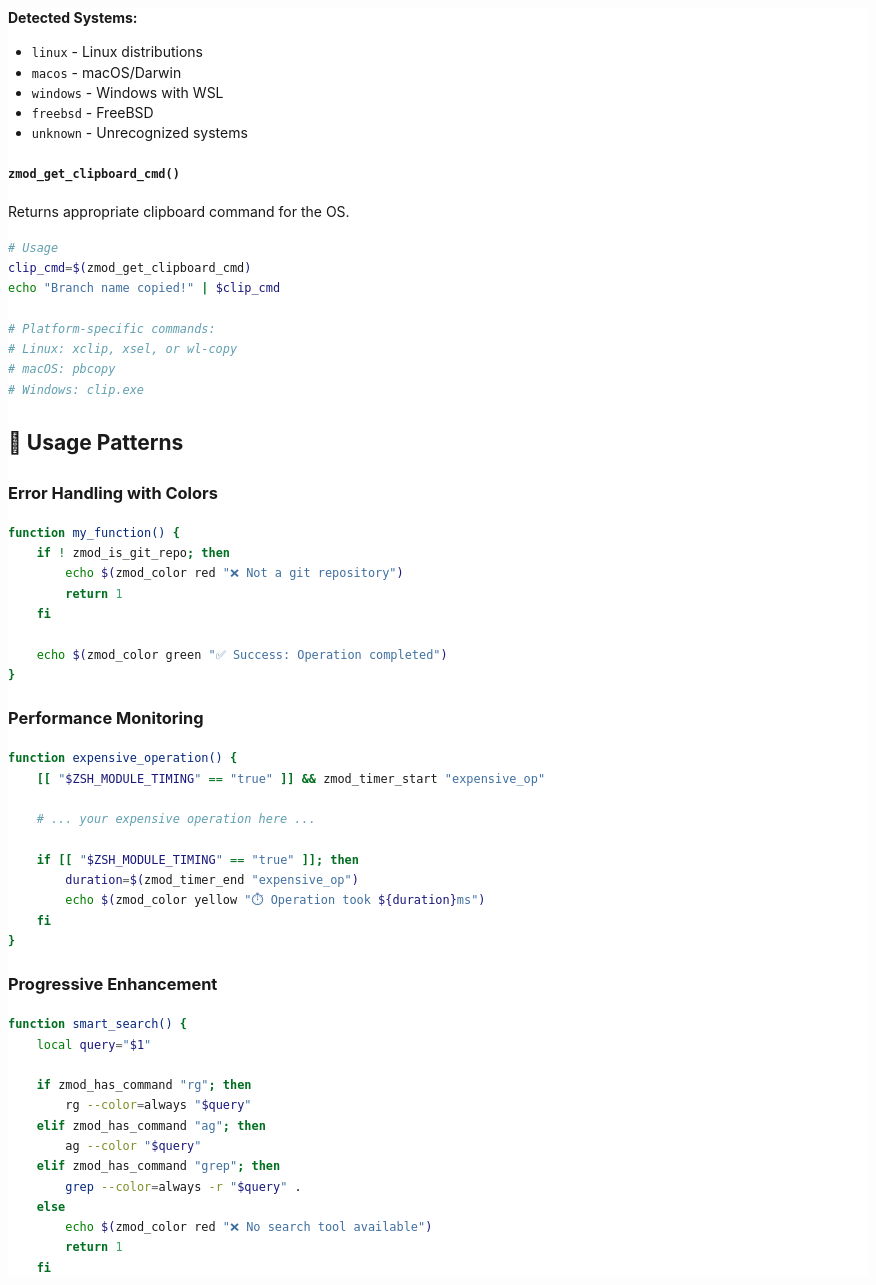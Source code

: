 **Detected Systems:**
- `linux` - Linux distributions
- `macos` - macOS/Darwin
- `windows` - Windows with WSL
- `freebsd` - FreeBSD
- `unknown` - Unrecognized systems

#### `zmod_get_clipboard_cmd()`
Returns appropriate clipboard command for the OS.

```bash
# Usage
clip_cmd=$(zmod_get_clipboard_cmd)
echo "Branch name copied!" | $clip_cmd

# Platform-specific commands:
# Linux: xclip, xsel, or wl-copy
# macOS: pbcopy
# Windows: clip.exe
```

## 🎯 Usage Patterns

### Error Handling with Colors
```bash
function my_function() {
    if ! zmod_is_git_repo; then
        echo $(zmod_color red "❌ Not a git repository")
        return 1
    fi
    
    echo $(zmod_color green "✅ Success: Operation completed")
}
```

### Performance Monitoring
```bash
function expensive_operation() {
    [[ "$ZSH_MODULE_TIMING" == "true" ]] && zmod_timer_start "expensive_op"
    
    # ... your expensive operation here ...
    
    if [[ "$ZSH_MODULE_TIMING" == "true" ]]; then
        duration=$(zmod_timer_end "expensive_op")
        echo $(zmod_color yellow "⏱️ Operation took ${duration}ms")
    fi
}
```

### Progressive Enhancement
```bash
function smart_search() {
    local query="$1"
    
    if zmod_has_command "rg"; then
        rg --color=always "$query"
    elif zmod_has_command "ag"; then
        ag --color "$query"
    elif zmod_has_command "grep"; then
        grep --color=always -r "$query" .
    else
        echo $(zmod_color red "❌ No search tool available")
        return 1
    fi
```